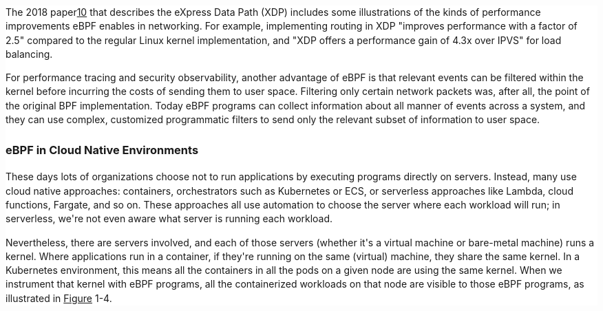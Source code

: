 <span id="page-26-0"></span>The 2018 paper[10](#page-30-9) that describes the eXpress Data Path (XDP) includes some illustrations of the kinds of performance improvements eBPF enables in networking. For example, implementing routing in XDP "improves performance with a factor of 2.5" compared to the regular Linux kernel implementation, and "XDP offers a performance gain of 4.3x over IPVS" for load balancing.

For performance tracing and security observability, another advantage of eBPF is that relevant events can be filtered within the kernel before incurring the costs of sending them to user space. Filtering only certain network packets was, after all, the point of the original BPF implementation. Today eBPF programs can collect information about all manner of events across a system, and they can use complex, customized programmatic filters to send only the relevant subset of information to user space.

### **eBPF in Cloud Native Environments**

<span id="page-26-1"></span>These days lots of organizations choose not to run applications by executing programs directly on servers. Instead, many use cloud native approaches: containers, orchestrators such as Kubernetes or ECS, or serverless approaches like Lambda, cloud functions, Fargate, and so on. These approaches all use automation to choose the server where each workload will run; in serverless, we're not even aware what server is running each workload.

Nevertheless, there are servers involved, and each of those servers (whether it's a virtual machine or bare-metal machine) runs a kernel. Where applications run in a container, if they're running on the same (virtual) machine, they share the same kernel. In a Kubernetes environment, this means all the containers in all the pods on a given node are using the same kernel. When we instrument that kernel with eBPF programs, all the containerized workloads on that node are visible to those eBPF programs, as illustrated in [Figure](#page-27-0) 1-4.
